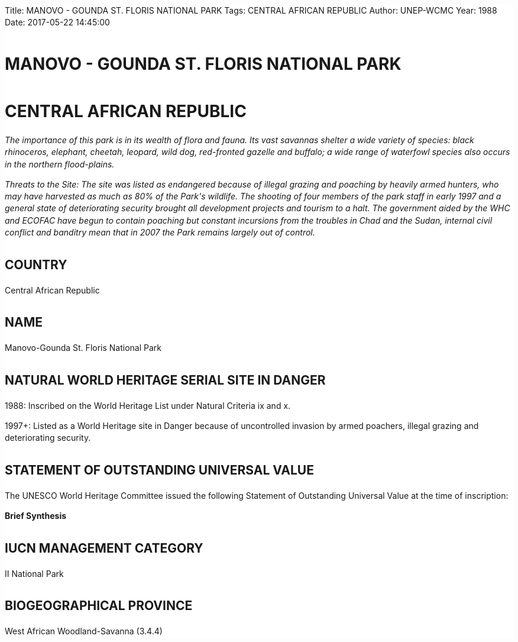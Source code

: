 Title: MANOVO - GOUNDA ST. FLORIS NATIONAL PARK
Tags: CENTRAL AFRICAN REPUBLIC
Author: UNEP-WCMC
Year: 1988
Date: 2017-05-22 14:45:00

MANOVO - GOUNDA ST. FLORIS NATIONAL PARK
========================================

CENTRAL AFRICAN REPUBLIC
========================

*The importance of this park is in its wealth of flora and fauna. Its vast savannas shelter a wide variety of species: black rhinoceros, elephant, cheetah, leopard, wild dog, red-fronted gazelle and buffalo; a wide range of waterfowl species also occurs in the northern flood-plains.*

*Threats to the Site: The site was listed as endangered because of illegal grazing and poaching by heavily armed hunters, who may have harvested as much as 80% of the Park's wildlife. The shooting of four members of the park staff in early 1997 and a general state of deteriorating security brought all development projects and tourism to a halt. The government aided by the WHC and ECOFAC have begun to contain poaching but constant incursions from the troubles in Chad and the Sudan, internal civil conflict and banditry mean that in 2007 the Park remains largely out of control.*

COUNTRY
-------

Central African Republic

NAME
----

Manovo-Gounda St. Floris National Park

NATURAL WORLD HERITAGE SERIAL SITE IN DANGER
--------------------------------------------

1988: Inscribed on the World Heritage List under Natural Criteria ix and x.

1997+: Listed as a World Heritage site in Danger because of uncontrolled invasion by armed poachers, illegal grazing and deteriorating security.

STATEMENT OF OUTSTANDING UNIVERSAL VALUE
----------------------------------------

The UNESCO World Heritage Committee issued the following Statement of Outstanding Universal Value at the time of inscription:

**Brief Synthesis**

IUCN MANAGEMENT CATEGORY
------------------------

II National Park

BIOGEOGRAPHICAL PROVINCE
------------------------

West African Woodland-Savanna (3.4.4)

